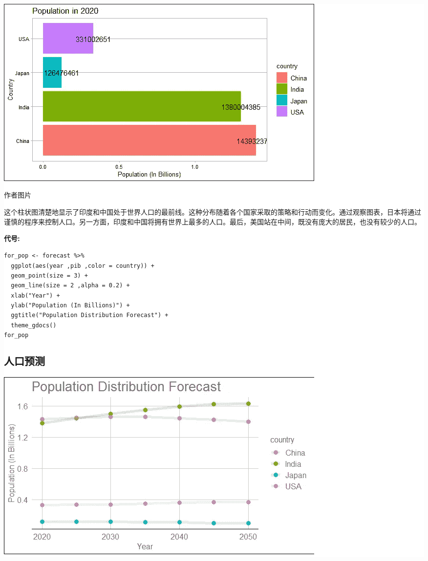 ![](img/fb935d99fe42f341a1631cdaeeb8451d.png)

作者图片

这个柱状图清楚地显示了印度和中国处于世界人口的最前线。这种分布随着各个国家采取的策略和行动而变化。通过观察图表，日本将通过谨慎的程序来控制人口。另一方面，印度和中国将拥有世界上最多的人口。最后，美国站在中间，既没有庞大的居民，也没有较少的人口。

**代号:**

```
for_pop <- forecast %>%
  ggplot(aes(year ,pib ,color = country)) +
  geom_point(size = 3) +
  geom_line(size = 2 ,alpha = 0.2) +
  xlab("Year") +
  ylab("Population (In Billions)") +
  ggtitle("Population Distribution Forecast") +
  theme_gdocs()
for_pop
```

## 人口预测

![](img/eb64795b84b86837e4d73fa479735223.png)
